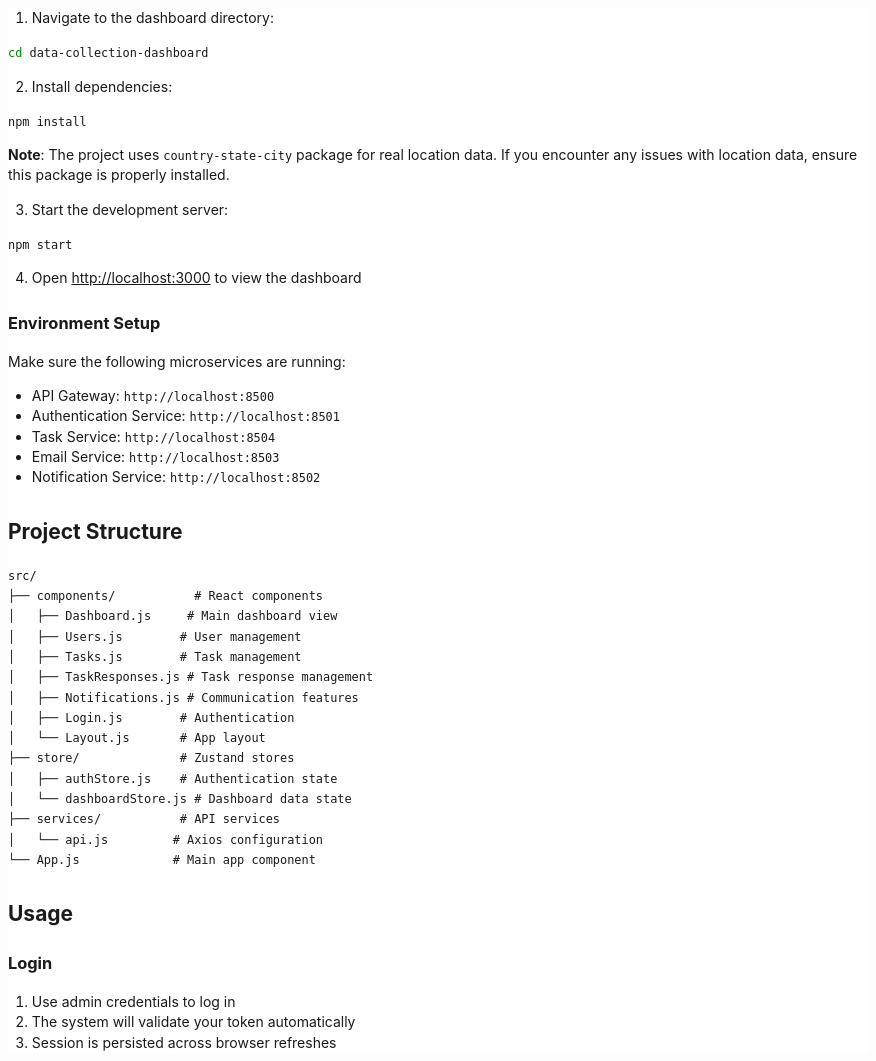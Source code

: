 1. Navigate to the dashboard directory:
```bash
cd data-collection-dashboard
```

2. Install dependencies:
```bash
npm install
```

**Note**: The project uses `country-state-city` package for real location data. If you encounter any issues with location data, ensure this package is properly installed.

3. Start the development server:
```bash
npm start
```

4. Open [http://localhost:3000](http://localhost:3000) to view the dashboard

### Environment Setup

Make sure the following microservices are running:
- API Gateway: `http://localhost:8500`
- Authentication Service: `http://localhost:8501`
- Task Service: `http://localhost:8504`
- Email Service: `http://localhost:8503`
- Notification Service: `http://localhost:8502`

## Project Structure

```
src/
├── components/           # React components
│   ├── Dashboard.js     # Main dashboard view
│   ├── Users.js        # User management
│   ├── Tasks.js        # Task management
│   ├── TaskResponses.js # Task response management
│   ├── Notifications.js # Communication features
│   ├── Login.js        # Authentication
│   └── Layout.js       # App layout
├── store/              # Zustand stores
│   ├── authStore.js    # Authentication state
│   └── dashboardStore.js # Dashboard data state
├── services/           # API services
│   └── api.js         # Axios configuration
└── App.js             # Main app component
```

## Usage

### Login
1. Use admin credentials to log in
2. The system will validate your token automatically
3. Session is persisted across browser refreshes
